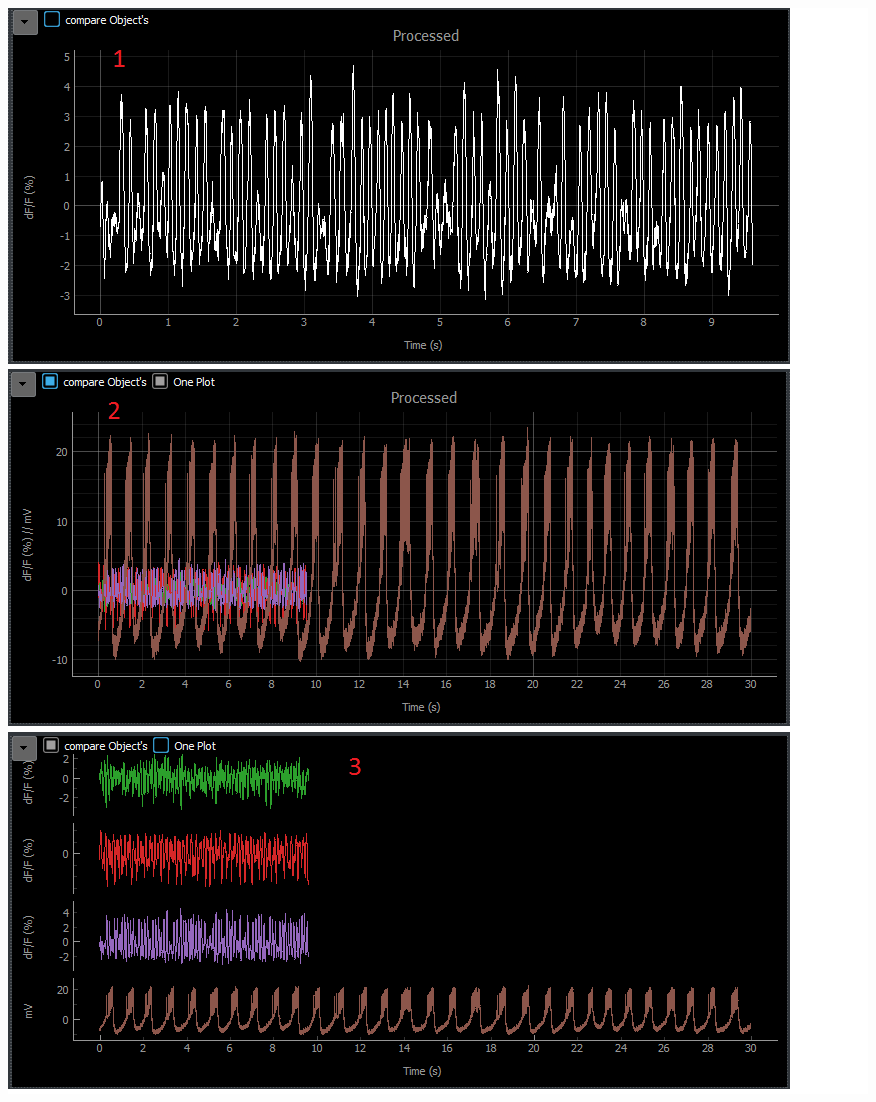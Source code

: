 ![Plot with inactive comparison mode](images/screen-plot-mode1-marked.png "Plot with inactive comparison mode")
![Plot with active comparison mode and active one plot](images/screen-plot-mode2-marked.png "Plot with active comparison mode and active one plot")
![Plot with active comparison mode and inactive one plot](images/screen-plot-mode3-marked.png "Plot with active comparison mode and inactive one plot")

